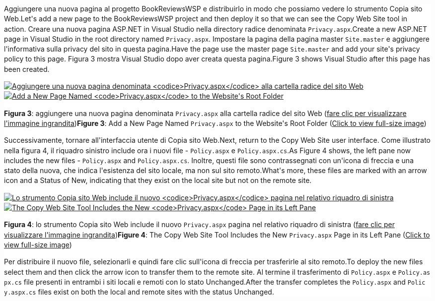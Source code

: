 <span data-ttu-id="45147-146">Aggiungere una nuova pagina al progetto BookReviewsWSP e distribuirlo in modo che possiamo vedere lo strumento Copia sito Web.</span><span class="sxs-lookup"><span data-stu-id="45147-146">Let's add a new page to the BookReviewsWSP project and then deploy it so that we can see the Copy Web Site tool in action.</span></span> <span data-ttu-id="45147-147">Creare una nuova pagina ASP.NET in Visual Studio nella directory radice denominata `Privacy.aspx`.</span><span class="sxs-lookup"><span data-stu-id="45147-147">Create a new ASP.NET page in Visual Studio in the root directory named `Privacy.aspx`.</span></span> <span data-ttu-id="45147-148">Impostare la pagina della pagina master `Site.master` e aggiungere l'informativa sulla privacy del sito in questa pagina.</span><span class="sxs-lookup"><span data-stu-id="45147-148">Have the page use the master page `Site.master` and add your site's privacy policy to this page.</span></span> <span data-ttu-id="45147-149">Figura 3 mostra Visual Studio dopo aver creata questa pagina.</span><span class="sxs-lookup"><span data-stu-id="45147-149">Figure 3 shows Visual Studio after this page has been created.</span></span>


<span data-ttu-id="45147-150">[![Aggiungere una nuova pagina denominata &lt;codice&gt;Privacy.aspx&lt;/codice&gt; alla cartella radice del sito Web](deploying-your-site-using-visual-studio-cs/_static/image8.png)](deploying-your-site-using-visual-studio-cs/_static/image7.png)</span><span class="sxs-lookup"><span data-stu-id="45147-150">[![Add a New Page Named &lt;code&gt;Privacy.aspx&lt;/code&gt; to the Website's Root Folder](deploying-your-site-using-visual-studio-cs/_static/image8.png)](deploying-your-site-using-visual-studio-cs/_static/image7.png)</span></span>

<span data-ttu-id="45147-151">**Figura 3**: aggiungere una nuova pagina denominata `Privacy.aspx` alla cartella radice del sito Web ([fare clic per visualizzare l'immagine ingrandita](deploying-your-site-using-visual-studio-cs/_static/image9.png))</span><span class="sxs-lookup"><span data-stu-id="45147-151">**Figure 3**: Add a New Page Named `Privacy.aspx` to the Website's Root Folder ([Click to view full-size image](deploying-your-site-using-visual-studio-cs/_static/image9.png))</span></span>


<span data-ttu-id="45147-152">Successivamente, tornare all'interfaccia utente di Copia sito Web.</span><span class="sxs-lookup"><span data-stu-id="45147-152">Next, return to the Copy Web Site user interface.</span></span> <span data-ttu-id="45147-153">Come illustrato nella figura 4, il riquadro sinistro include ora i nuovi file - `Policy.aspx` e `Policy.aspx.cs`.</span><span class="sxs-lookup"><span data-stu-id="45147-153">As Figure 4 shows, the left pane now includes the new files - `Policy.aspx` and `Policy.aspx.cs`.</span></span> <span data-ttu-id="45147-154">Inoltre, questi file sono contrassegnati con un'icona di freccia e una stato della nuova, che indica l'esistenza del sito locale, ma non sul sito remoto.</span><span class="sxs-lookup"><span data-stu-id="45147-154">What's more, these files are marked with an arrow icon and a Status of New, indicating that they exist on the local site but not on the remote site.</span></span>


<span data-ttu-id="45147-155">[![Lo strumento Copia sito Web include il nuovo &lt;codice&gt;Privacy.aspx&lt;/codice&gt; pagina nel relativo riquadro di sinistra](deploying-your-site-using-visual-studio-cs/_static/image11.png)](deploying-your-site-using-visual-studio-cs/_static/image10.png)</span><span class="sxs-lookup"><span data-stu-id="45147-155">[![The Copy Web Site Tool Includes the New &lt;code&gt;Privacy.aspx&lt;/code&gt; Page in its Left Pane](deploying-your-site-using-visual-studio-cs/_static/image11.png)](deploying-your-site-using-visual-studio-cs/_static/image10.png)</span></span>

<span data-ttu-id="45147-156">**Figura 4**: lo strumento Copia sito Web include il nuovo `Privacy.aspx` pagina nel relativo riquadro di sinistra ([fare clic per visualizzare l'immagine ingrandita](deploying-your-site-using-visual-studio-cs/_static/image12.png))</span><span class="sxs-lookup"><span data-stu-id="45147-156">**Figure 4**: The Copy Web Site Tool Includes the New `Privacy.aspx` Page in its Left Pane ([Click to view full-size image](deploying-your-site-using-visual-studio-cs/_static/image12.png))</span></span>


<span data-ttu-id="45147-157">Per distribuire il nuovo file, selezionarli e quindi fare clic sull'icona di freccia per trasferirle al sito remoto.</span><span class="sxs-lookup"><span data-stu-id="45147-157">To deploy the new files select them and then click the arrow icon to transfer them to the remote site.</span></span> <span data-ttu-id="45147-158">Al termine il trasferimento di `Policy.aspx` e `Policy.aspx.cs` file presenti in entrambi i siti locali e remoti con lo stato Unchanged.</span><span class="sxs-lookup"><span data-stu-id="45147-158">After the transfer completes the `Policy.aspx` and `Policy.aspx.cs` files exist on both the local and remote sites with the status Unchanged.</span></span>
